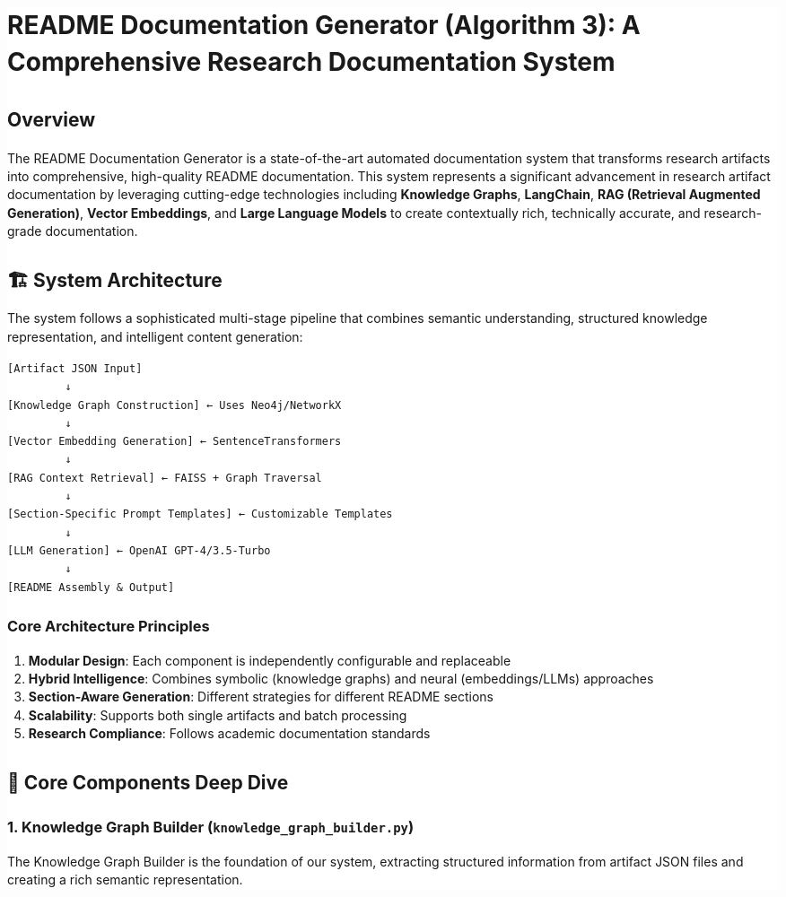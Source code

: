 # README Documentation Generator (Algorithm 3): A Comprehensive Research Documentation System

## Overview

The README Documentation Generator is a state-of-the-art automated documentation system that transforms research artifacts into comprehensive, high-quality README documentation. This system represents a significant advancement in research artifact documentation by leveraging cutting-edge technologies including **Knowledge Graphs**, **LangChain**, **RAG (Retrieval Augmented Generation)**, **Vector Embeddings**, and **Large Language Models** to create contextually rich, technically accurate, and research-grade documentation.

## 🏗️ System Architecture

The system follows a sophisticated multi-stage pipeline that combines semantic understanding, structured knowledge representation, and intelligent content generation:

```
[Artifact JSON Input]
         ↓
[Knowledge Graph Construction] ← Uses Neo4j/NetworkX
         ↓
[Vector Embedding Generation] ← SentenceTransformers
         ↓
[RAG Context Retrieval] ← FAISS + Graph Traversal
         ↓
[Section-Specific Prompt Templates] ← Customizable Templates
         ↓
[LLM Generation] ← OpenAI GPT-4/3.5-Turbo
         ↓
[README Assembly & Output]
```

### Core Architecture Principles

1. **Modular Design**: Each component is independently configurable and replaceable
2. **Hybrid Intelligence**: Combines symbolic (knowledge graphs) and neural (embeddings/LLMs) approaches
3. **Section-Aware Generation**: Different strategies for different README sections
4. **Scalability**: Supports both single artifacts and batch processing
5. **Research Compliance**: Follows academic documentation standards

## 🧠 Core Components Deep Dive

### 1. Knowledge Graph Builder (`knowledge_graph_builder.py`)

The Knowledge Graph Builder is the foundation of our system, extracting structured information from artifact JSON files and creating a rich semantic representation.
